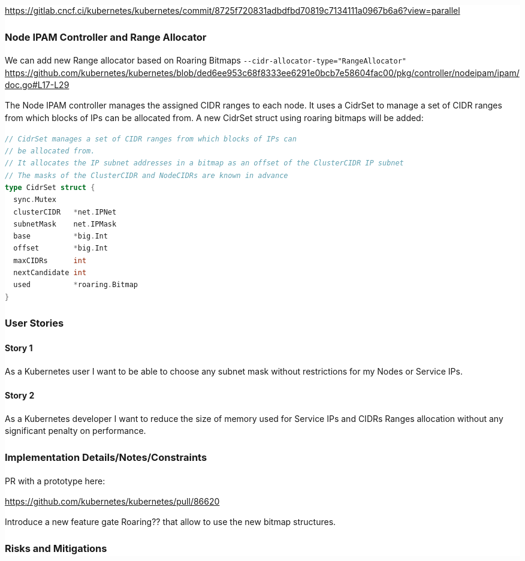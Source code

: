 
https://gitlab.cncf.ci/kubernetes/kubernetes/commit/8725f720831adbdfbd70819c7134111a0967b6a6?view=parallel

### Node IPAM Controller and Range Allocator

We can add new Range allocator based on Roaring Bitmaps
`--cidr-allocator-type="RangeAllocator"`
https://github.com/kubernetes/kubernetes/blob/ded6ee953c68f8333ee6291e0bcb7e58604fac00/pkg/controller/nodeipam/ipam/doc.go#L17-L29

The Node IPAM controller manages the assigned CIDR ranges to each node.
It uses a CidrSet to manage a set of CIDR ranges from which blocks of IPs can be allocated from.
A new CidrSet struct using roaring bitmaps will be added:

```go
// CidrSet manages a set of CIDR ranges from which blocks of IPs can
// be allocated from.
// It allocates the IP subnet addresses in a bitmap as an offset of the ClusterCIDR IP subnet
// The masks of the ClusterCIDR and NodeCIDRs are known in advance
type CidrSet struct {
  sync.Mutex
  clusterCIDR   *net.IPNet
  subnetMask    net.IPMask
  base          *big.Int
  offset        *big.Int
  maxCIDRs      int
  nextCandidate int
  used          *roaring.Bitmap
}
```

### User Stories

#### Story 1

As a Kubernetes user I want to be able to choose any subnet mask without restrictions for my Nodes or Service IPs.

#### Story 2

As a Kubernetes developer I want to reduce the size of memory used for Service IPs and CIDRs Ranges allocation
without any significant penalty on performance.

### Implementation Details/Notes/Constraints

PR with a prototype here:

https://github.com/kubernetes/kubernetes/pull/86620

Introduce a new feature gate Roaring?? that allow to use the new bitmap structures.

### Risks and Mitigations
